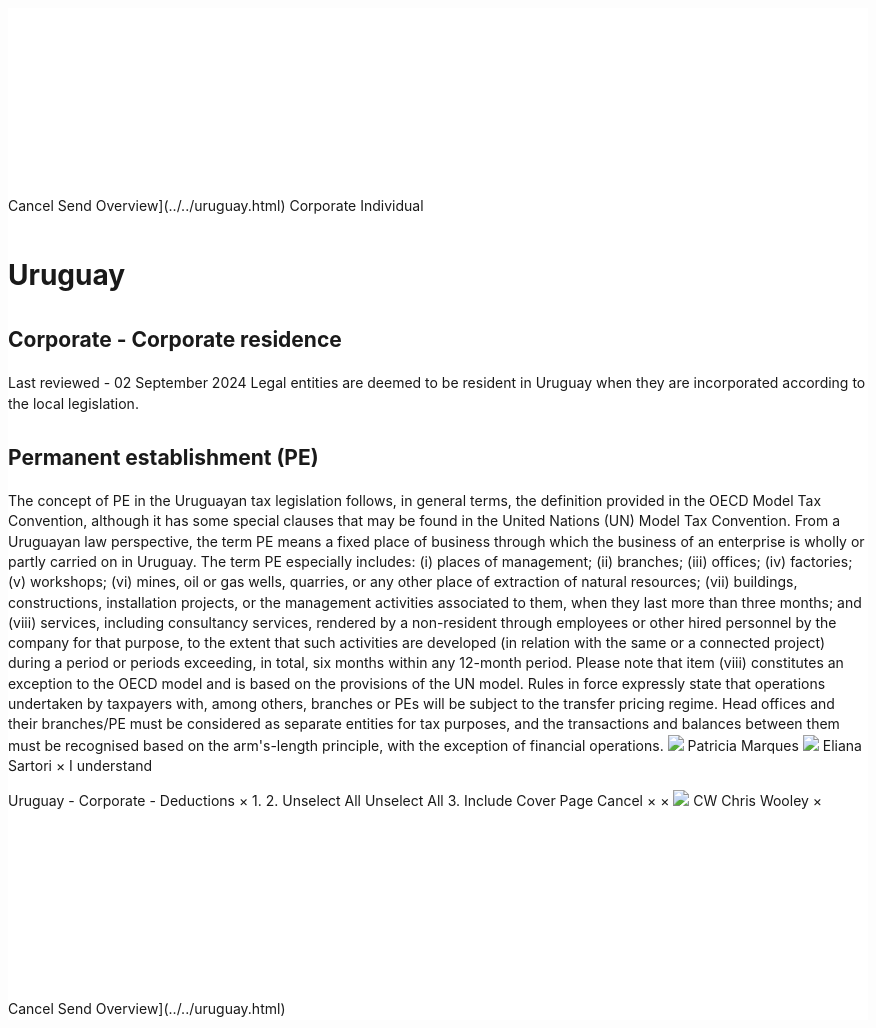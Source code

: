 ![](corporate-residence.html)
######
Cancel
Send
Overview](../../uruguay.html)
Corporate
Individual
# Uruguay
## Corporate - Corporate residence
Last reviewed - 02 September 2024
Legal entities are deemed to be resident in Uruguay when they are incorporated according to the local legislation.
## Permanent establishment (PE)
The concept of PE in the Uruguayan tax legislation follows, in general terms, the definition provided in the OECD Model Tax Convention, although it has some special clauses that may be found in the United Nations (UN) Model Tax Convention. From a Uruguayan law perspective, the term PE means a fixed place of business through which the business of an enterprise is wholly or partly carried on in Uruguay. The term PE especially includes: (i) places of management; (ii) branches; (iii) offices; (iv) factories; (v) workshops; (vi) mines, oil or gas wells, quarries, or any other place of extraction of natural resources; (vii) buildings, constructions, installation projects, or the management activities associated to them, when they last more than three months; and (viii) services, including consultancy services, rendered by a non-resident through employees or other hired personnel by the company for that purpose, to the extent that such activities are developed (in relation with the same or a connected project) during a period or periods exceeding, in total, six months within any 12-month period. Please note that item (viii) constitutes an exception to the OECD model and is based on the provisions of the UN model.
Rules in force expressly state that operations undertaken by taxpayers with, among others, branches or PEs will be subject to the transfer pricing regime. Head offices and their branches/PE must be considered as separate entities for tax purposes, and the transactions and balances between them must be recognised based on the arm's-length principle, with the exception of financial operations.
![](../../-/media/world-wide-tax-summaries/attachments/uruguay---patricia_marques.ashx%3Frev=9ca08aa83d064633bad1f7061ed66a8a&revision=9ca08aa8-3d06-4633-bad1-f7061ed66a8a&hash=E6A25A6DDA6DB537131D16EE1F10A89809644895)
Patricia Marques
![](../../-/media/world-wide-tax-summaries/attachments/uruguay---eliana-sartori.ashx%3Frev=20141a028feb4be6b4a3abed8069696e&revision=20141a02-8feb-4be6-b4a3-abed8069696e&hash=44C127579A7E60A113A22CE4EB397F116D368FA2)
Eliana Sartori
×
I understand

Uruguay - Corporate - Deductions
×
1.
2.
Unselect All
Unselect All
3.
Include Cover Page
Cancel
×
×
![](../../-/media/world-wide-tax-summaries/attachments/global---chris-wooley.ashx%3Frev=ac5e5f3223b34096b1afc2a6009c7320&revision=ac5e5f32-23b3-4096-b1af-c2a6009c7320&hash=859B7ADC84DC2CBEC9760E9E6EE7DE6D0A8BFCDF)
CW
Chris Wooley
×
![](deductions.html)
######
Cancel
Send
Overview](../../uruguay.html)